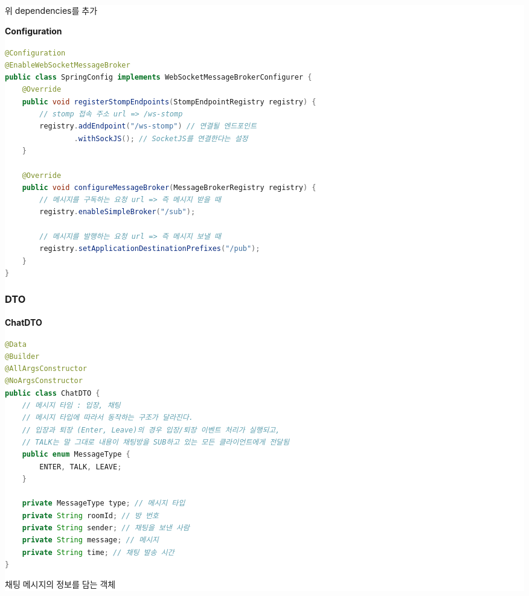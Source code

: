 위 dependencies를 추가

**Configuration**

```java
@Configuration
@EnableWebSocketMessageBroker
public class SpringConfig implements WebSocketMessageBrokerConfigurer {
    @Override
    public void registerStompEndpoints(StompEndpointRegistry registry) {
        // stomp 접속 주소 url => /ws-stomp
        registry.addEndpoint("/ws-stomp") // 연결될 엔드포인트
                .withSockJS(); // SocketJS를 연결한다는 설정
    }
    
    @Override
    public void configureMessageBroker(MessageBrokerRegistry registry) {
        // 메시지를 구독하는 요청 url => 즉 메시지 받을 때
        registry.enableSimpleBroker("/sub");
        
        // 메시지를 발행하는 요청 url => 즉 메시지 보낼 때
        registry.setApplicationDestinationPrefixes("/pub");
    }
}
```

### DTO

**ChatDTO**

```java
@Data
@Builder
@AllArgsConstructor
@NoArgsConstructor
public class ChatDTO {
    // 메시지 타임 : 입장, 채팅
    // 메시지 타입에 따라서 동작하는 구조가 달라진다.
    // 입장과 퇴장 (Enter, Leave)의 경우 입장/퇴장 이벤트 처리가 실행되고,
    // TALK는 말 그대로 내용이 채팅방을 SUB하고 있는 모든 클라이언트에게 전달됨
    public enum MessageType {
        ENTER, TALK, LEAVE;
    }
    
    private MessageType type; // 메시지 타입
    private String roomId; // 방 번호
    private String sender; // 채팅을 보낸 사람
    private String message; // 메시지
    private String time; // 채팅 발송 시간
}
```

채팅 메시지의 정보를 담는 객체
